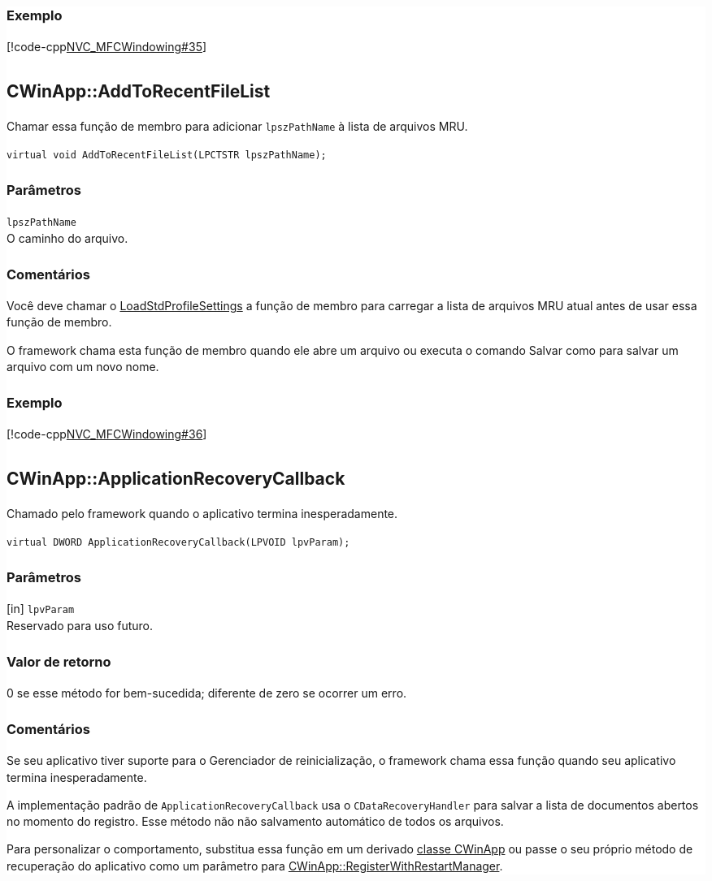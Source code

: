 ### <a name="example"></a>Exemplo  
 [!code-cpp[NVC_MFCWindowing#35](../../mfc/reference/codesnippet/cpp/cwinapp-class_1.cpp)]  
  
##  <a name="addtorecentfilelist"></a>  CWinApp::AddToRecentFileList  
 Chamar essa função de membro para adicionar `lpszPathName` à lista de arquivos MRU.  
  
```  
virtual void AddToRecentFileList(LPCTSTR lpszPathName);
```  
  
### <a name="parameters"></a>Parâmetros  
 `lpszPathName`  
 O caminho do arquivo.  
  
### <a name="remarks"></a>Comentários  
 Você deve chamar o [LoadStdProfileSettings](#loadstdprofilesettings) a função de membro para carregar a lista de arquivos MRU atual antes de usar essa função de membro.  
  
 O framework chama esta função de membro quando ele abre um arquivo ou executa o comando Salvar como para salvar um arquivo com um novo nome.  
  
### <a name="example"></a>Exemplo  
 [!code-cpp[NVC_MFCWindowing#36](../../mfc/reference/codesnippet/cpp/cwinapp-class_2.cpp)]  
  
##  <a name="applicationrecoverycallback"></a>  CWinApp::ApplicationRecoveryCallback  
 Chamado pelo framework quando o aplicativo termina inesperadamente.  
  
```  
virtual DWORD ApplicationRecoveryCallback(LPVOID lpvParam);
```  
  
### <a name="parameters"></a>Parâmetros  
 [in] `lpvParam`  
 Reservado para uso futuro.  
  
### <a name="return-value"></a>Valor de retorno  
 0 se esse método for bem-sucedida; diferente de zero se ocorrer um erro.  
  
### <a name="remarks"></a>Comentários  
 Se seu aplicativo tiver suporte para o Gerenciador de reinicialização, o framework chama essa função quando seu aplicativo termina inesperadamente.  
  
 A implementação padrão de `ApplicationRecoveryCallback` usa o `CDataRecoveryHandler` para salvar a lista de documentos abertos no momento do registro. Esse método não não salvamento automático de todos os arquivos.  
  
 Para personalizar o comportamento, substitua essa função em um derivado [classe CWinApp](../../mfc/reference/cwinapp-class.md) ou passe o seu próprio método de recuperação do aplicativo como um parâmetro para [CWinApp::RegisterWithRestartManager](#registerwithrestartmanager).  
  